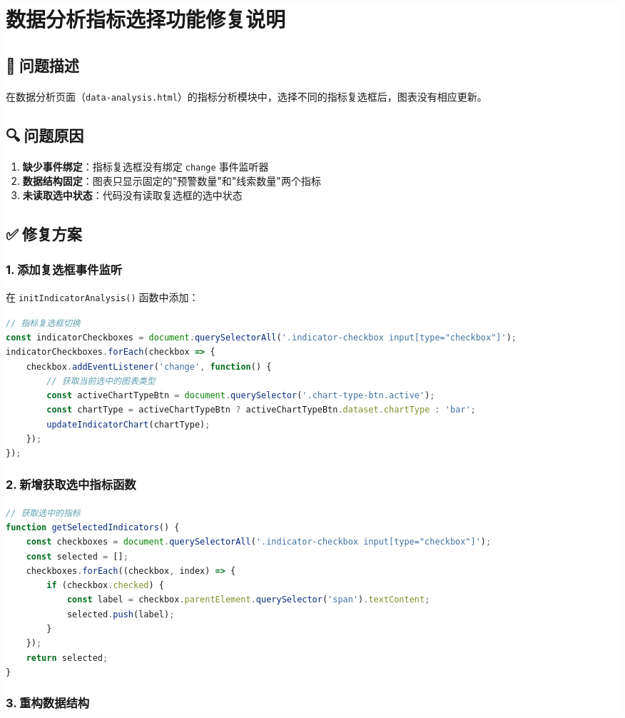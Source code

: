 # 数据分析指标选择功能修复说明

## 🐛 问题描述

在数据分析页面（`data-analysis.html`）的指标分析模块中，选择不同的指标复选框后，图表没有相应更新。

## 🔍 问题原因

1. **缺少事件绑定**：指标复选框没有绑定 `change` 事件监听器
2. **数据结构固定**：图表只显示固定的"预警数量"和"线索数量"两个指标
3. **未读取选中状态**：代码没有读取复选框的选中状态

## ✅ 修复方案

### 1. 添加复选框事件监听

在 `initIndicatorAnalysis()` 函数中添加：

```javascript
// 指标复选框切换
const indicatorCheckboxes = document.querySelectorAll('.indicator-checkbox input[type="checkbox"]');
indicatorCheckboxes.forEach(checkbox => {
    checkbox.addEventListener('change', function() {
        // 获取当前选中的图表类型
        const activeChartTypeBtn = document.querySelector('.chart-type-btn.active');
        const chartType = activeChartTypeBtn ? activeChartTypeBtn.dataset.chartType : 'bar';
        updateIndicatorChart(chartType);
    });
});
```

### 2. 新增获取选中指标函数

```javascript
// 获取选中的指标
function getSelectedIndicators() {
    const checkboxes = document.querySelectorAll('.indicator-checkbox input[type="checkbox"]');
    const selected = [];
    checkboxes.forEach((checkbox, index) => {
        if (checkbox.checked) {
            const label = checkbox.parentElement.querySelector('span').textContent;
            selected.push(label);
        }
    });
    return selected;
}
```

### 3. 重构数据结构
